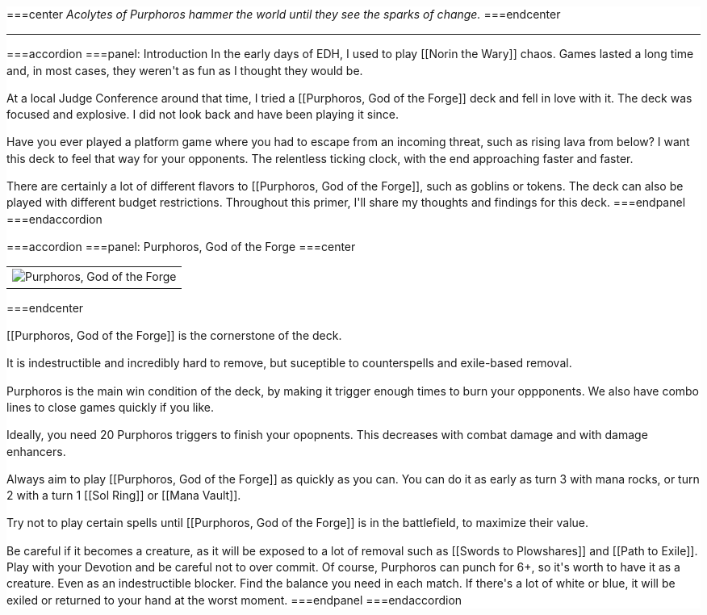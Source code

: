 ===center
*Acolytes of Purphoros hammer the world until they see the sparks of change.*
===endcenter

---

===accordion
===panel: Introduction
In the early days of EDH, I used to play [[Norin the Wary]] chaos. Games lasted a long time and, in most cases, they weren't as fun as I thought they would be.

At a local Judge Conference around that time, I tried a [[Purphoros, God of the Forge]] deck and fell in love with it. The deck was focused and explosive. I did not look back and have been playing it since.

Have you ever played a platform game where you had to escape from an incoming threat, such as rising lava from below? I want this deck to feel that way for your opponents. The relentless ticking clock, with the end approaching faster and faster.

There are certainly a lot of different flavors to [[Purphoros, God of the Forge]], such as goblins or tokens. The deck can also be played with different budget restrictions. Throughout this primer, I'll share my thoughts and findings for this deck.
===endpanel
===endaccordion

===accordion
===panel: Purphoros, God of the Forge
===center
<table>
  <tr>
    <td><img width=256px src="https://cards.scryfall.io/large/front/7/b/7bf6baf2-d20b-467d-8929-abefcf7dfa99.jpg" alt="Purphoros, God of the Forge"/></td>
  </tr>
</table>
===endcenter

[[Purphoros, God of the Forge]] is the cornerstone of the deck.

It is indestructible and incredibly hard to remove, but suceptible to counterspells and exile-based removal.

Purphoros is the main win condition of the deck, by making it trigger enough times to burn your oppponents. We also have combo lines to close games quickly if you like.

Ideally, you need 20 Purphoros triggers to finish your opopnents. This decreases with combat damage and with damage enhancers.

Always aim to play [[Purphoros, God of the Forge]] as quickly as you can. You can do it as early as turn 3 with mana rocks, or turn 2 with a turn 1 [[Sol Ring]] or [[Mana Vault]].

Try not to play certain spells until [[Purphoros, God of the Forge]] is in the battlefield, to maximize their value.

Be careful if it becomes a creature, as it will be exposed to a lot of removal such as [[Swords to Plowshares]] and [[Path to Exile]]. Play with your Devotion and be careful not to over commit. Of course, Purphoros can punch for 6+, so it's worth to have it as a creature. Even as an indestructible blocker. Find the balance you need in each match. If there's a lot of white or blue, it will be exiled or returned to your hand at the worst moment.
===endpanel
===endaccordion
